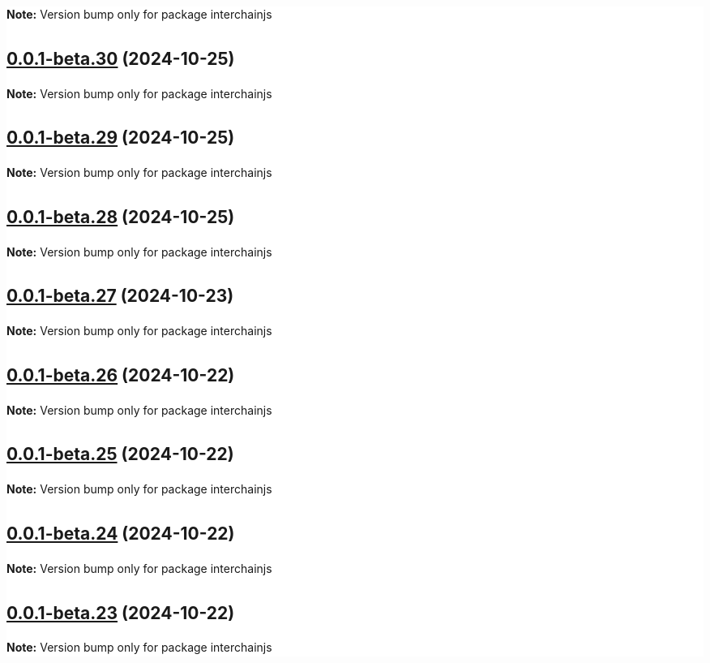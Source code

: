 **Note:** Version bump only for package interchainjs

## [0.0.1-beta.30](https://github.com/hyperweb-io/interchainjs/compare/interchainjs@0.0.1-beta.29...interchainjs@0.0.1-beta.30) (2024-10-25)

**Note:** Version bump only for package interchainjs

## [0.0.1-beta.29](https://github.com/hyperweb-io/interchainjs/compare/interchainjs@0.0.1-beta.28...interchainjs@0.0.1-beta.29) (2024-10-25)

**Note:** Version bump only for package interchainjs

## [0.0.1-beta.28](https://github.com/hyperweb-io/interchainjs/compare/interchainjs@0.0.1-beta.27...interchainjs@0.0.1-beta.28) (2024-10-25)

**Note:** Version bump only for package interchainjs

## [0.0.1-beta.27](https://github.com/hyperweb-io/interchainjs/compare/interchainjs@0.0.1-beta.26...interchainjs@0.0.1-beta.27) (2024-10-23)

**Note:** Version bump only for package interchainjs

## [0.0.1-beta.26](https://github.com/hyperweb-io/interchainjs/compare/interchainjs@0.0.1-beta.25...interchainjs@0.0.1-beta.26) (2024-10-22)

**Note:** Version bump only for package interchainjs

## [0.0.1-beta.25](https://github.com/hyperweb-io/interchainjs/compare/interchainjs@0.0.1-beta.24...interchainjs@0.0.1-beta.25) (2024-10-22)

**Note:** Version bump only for package interchainjs

## [0.0.1-beta.24](https://github.com/hyperweb-io/interchainjs/compare/interchainjs@0.0.1-beta.23...interchainjs@0.0.1-beta.24) (2024-10-22)

**Note:** Version bump only for package interchainjs

## [0.0.1-beta.23](https://github.com/hyperweb-io/interchainjs/compare/interchainjs@0.0.1-beta.22...interchainjs@0.0.1-beta.23) (2024-10-22)

**Note:** Version bump only for package interchainjs
